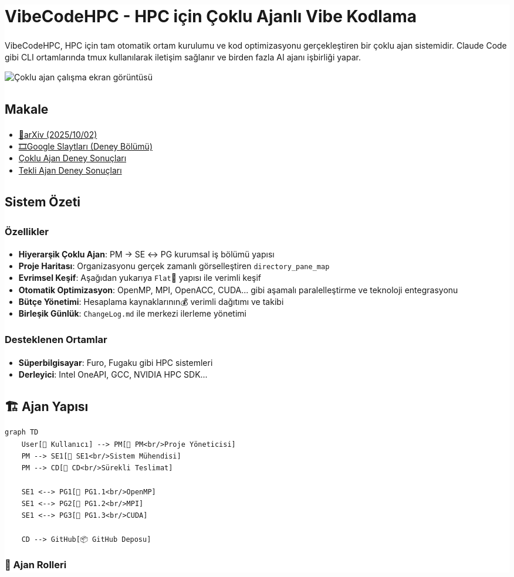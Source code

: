 # VibeCodeHPC - HPC için Çoklu Ajanlı Vibe Kodlama

VibeCodeHPC, HPC için tam otomatik ortam kurulumu ve kod optimizasyonu gerçekleştiren bir çoklu ajan sistemidir.
Claude Code gibi CLI ortamlarında tmux kullanılarak iletişim sağlanır ve birden fazla AI ajanı işbirliği yapar.

![Çoklu ajan çalışma ekran görüntüsü](_images/MultiAgentUI.png)

## Makale
- [📝arXiv (2025/10/02)](https://arxiv.org/abs/2510.00031)
- [🎞️Google Slaytları (Deney Bölümü)](https://docs.google.com/presentation/d/1u9aK52nouAgjFTTchJAiZm5HglynGwl-Hwi97EK2Gis/edit?usp=sharing)
- [Çoklu Ajan Deney Sonuçları](https://github.com/Katagiri-Hoshino-Lab/VibeCodeHPC-demo-0.6.10-multi-ex1/blob/all_local_and_remote_files/User-shared/final_report.md)
- [Tekli Ajan Deney Sonuçları](https://github.com/Katagiri-Hoshino-Lab/VibeCodeHPC-demo-0.6.10-solo-ex1/blob/solo_commited_push_later/User-shared/reports/final_report.md)

## Sistem Özeti

### Özellikler
- **Hiyerarşik Çoklu Ajan**: PM → SE ↔ PG kurumsal iş bölümü yapısı
- **Proje Haritası**: Organizasyonu gerçek zamanlı görselleştiren `directory_pane_map`
- **Evrimsel Keşif**: Aşağıdan yukarıya `Flat`📁 yapısı ile verimli keşif
- **Otomatik Optimizasyon**: OpenMP, MPI, OpenACC, CUDA... gibi aşamalı paralelleştirme ve teknoloji entegrasyonu
- **Bütçe Yönetimi**: Hesaplama kaynaklarının💰 verimli dağıtımı ve takibi
- **Birleşik Günlük**: `ChangeLog.md` ile merkezi ilerleme yönetimi

### Desteklenen Ortamlar
- **Süperbilgisayar**: Furo, Fugaku gibi HPC sistemleri
- **Derleyici**: Intel OneAPI, GCC, NVIDIA HPC SDK...

## 🏗️ Ajan Yapısı

```mermaid
graph TD
    User[👤 Kullanıcı] --> PM[🤖 PM<br/>Proje Yöneticisi]
    PM --> SE1[🤖 SE1<br/>Sistem Mühendisi]
    PM --> CD[🤖 CD<br/>Sürekli Teslimat]
    
    SE1 <--> PG1[🤖 PG1.1<br/>OpenMP]
    SE1 <--> PG2[🤖 PG1.2<br/>MPI]
    SE1 <--> PG3[🤖 PG1.3<br/>CUDA]
    
    CD --> GitHub[📦 GitHub Deposu]
```

### 🤖 Ajan Rolleri
